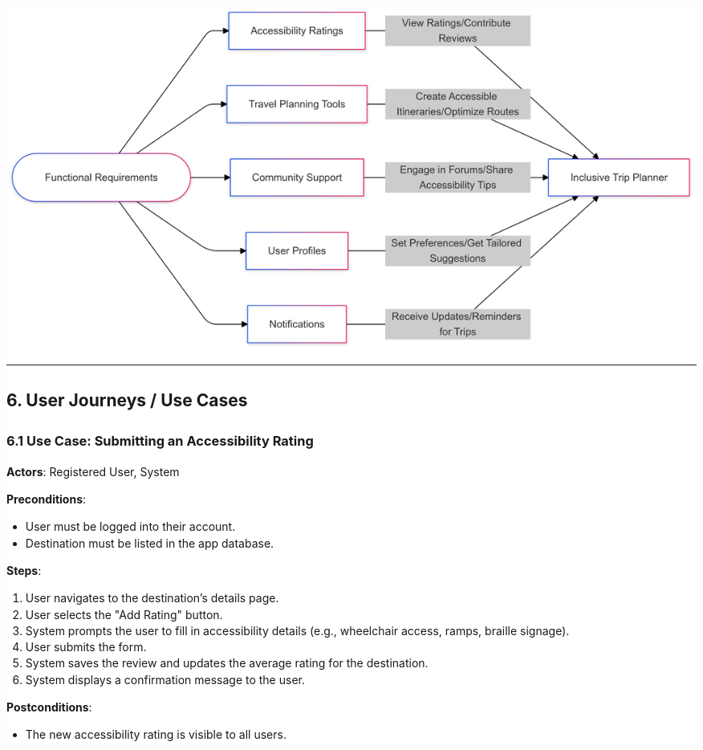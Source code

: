 ![FunctionalRequirements](/documents/images/FunctionalRequirements.png)

---

## 6. User Journeys / Use Cases

### 6.1 Use Case: Submitting an Accessibility Rating

**Actors**: Registered User, System

**Preconditions**:

- User must be logged into their account.
- Destination must be listed in the app database.

**Steps**:

1. User navigates to the destination’s details page.
2. User selects the "Add Rating" button.
3. System prompts the user to fill in accessibility details (e.g., wheelchair access, ramps, braille signage).
4. User submits the form.
5. System saves the review and updates the average rating for the destination.
6. System displays a confirmation message to the user.

**Postconditions**:

- The new accessibility rating is visible to all users.
